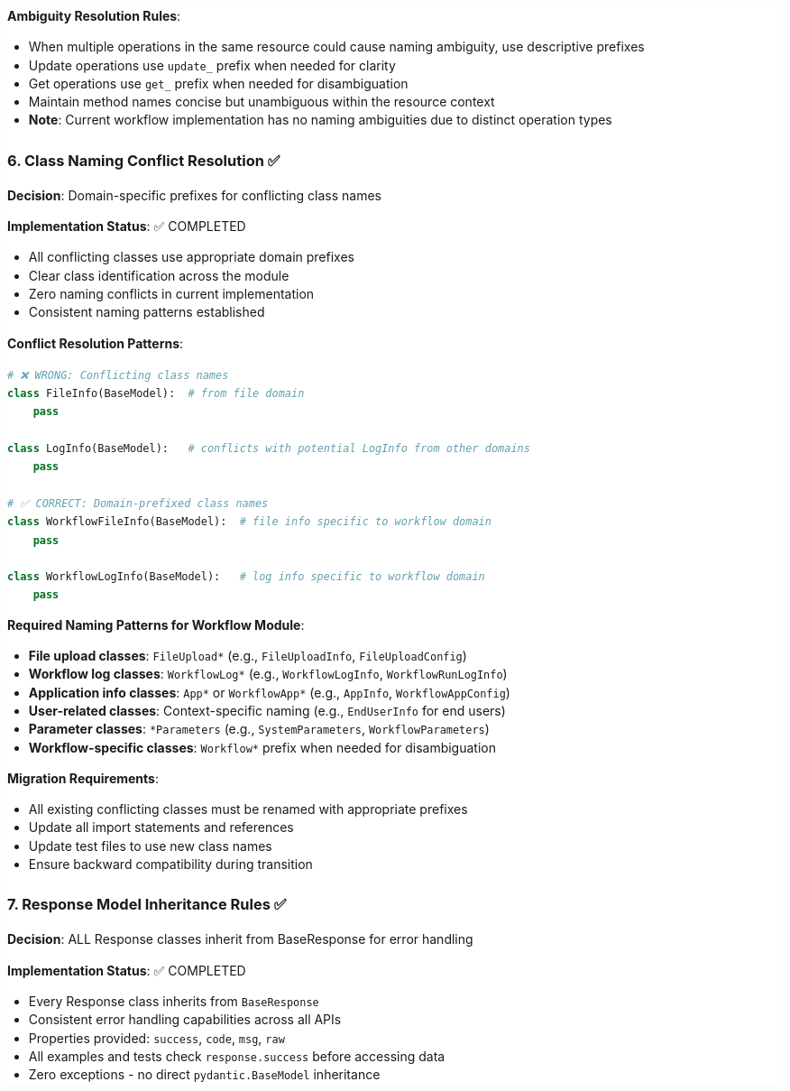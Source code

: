 **Ambiguity Resolution Rules**:
- When multiple operations in the same resource could cause naming ambiguity, use descriptive prefixes
- Update operations use `update_` prefix when needed for clarity
- Get operations use `get_` prefix when needed for disambiguation
- Maintain method names concise but unambiguous within the resource context
- **Note**: Current workflow implementation has no naming ambiguities due to distinct operation types

### 6. Class Naming Conflict Resolution ✅
**Decision**: Domain-specific prefixes for conflicting class names

**Implementation Status**: ✅ COMPLETED
- All conflicting classes use appropriate domain prefixes
- Clear class identification across the module
- Zero naming conflicts in current implementation
- Consistent naming patterns established

**Conflict Resolution Patterns**:
```python
# ❌ WRONG: Conflicting class names
class FileInfo(BaseModel):  # from file domain
    pass

class LogInfo(BaseModel):   # conflicts with potential LogInfo from other domains
    pass

# ✅ CORRECT: Domain-prefixed class names
class WorkflowFileInfo(BaseModel):  # file info specific to workflow domain
    pass

class WorkflowLogInfo(BaseModel):   # log info specific to workflow domain
    pass
```

**Required Naming Patterns for Workflow Module**:
- **File upload classes**: `FileUpload*` (e.g., `FileUploadInfo`, `FileUploadConfig`)
- **Workflow log classes**: `WorkflowLog*` (e.g., `WorkflowLogInfo`, `WorkflowRunLogInfo`)
- **Application info classes**: `App*` or `WorkflowApp*` (e.g., `AppInfo`, `WorkflowAppConfig`)
- **User-related classes**: Context-specific naming (e.g., `EndUserInfo` for end users)
- **Parameter classes**: `*Parameters` (e.g., `SystemParameters`, `WorkflowParameters`)
- **Workflow-specific classes**: `Workflow*` prefix when needed for disambiguation

**Migration Requirements**:
- All existing conflicting classes must be renamed with appropriate prefixes
- Update all import statements and references
- Update test files to use new class names
- Ensure backward compatibility during transition

### 7. Response Model Inheritance Rules ✅
**Decision**: ALL Response classes inherit from BaseResponse for error handling

**Implementation Status**: ✅ COMPLETED
- Every Response class inherits from `BaseResponse`
- Consistent error handling capabilities across all APIs
- Properties provided: `success`, `code`, `msg`, `raw`
- All examples and tests check `response.success` before accessing data
- Zero exceptions - no direct `pydantic.BaseModel` inheritance
